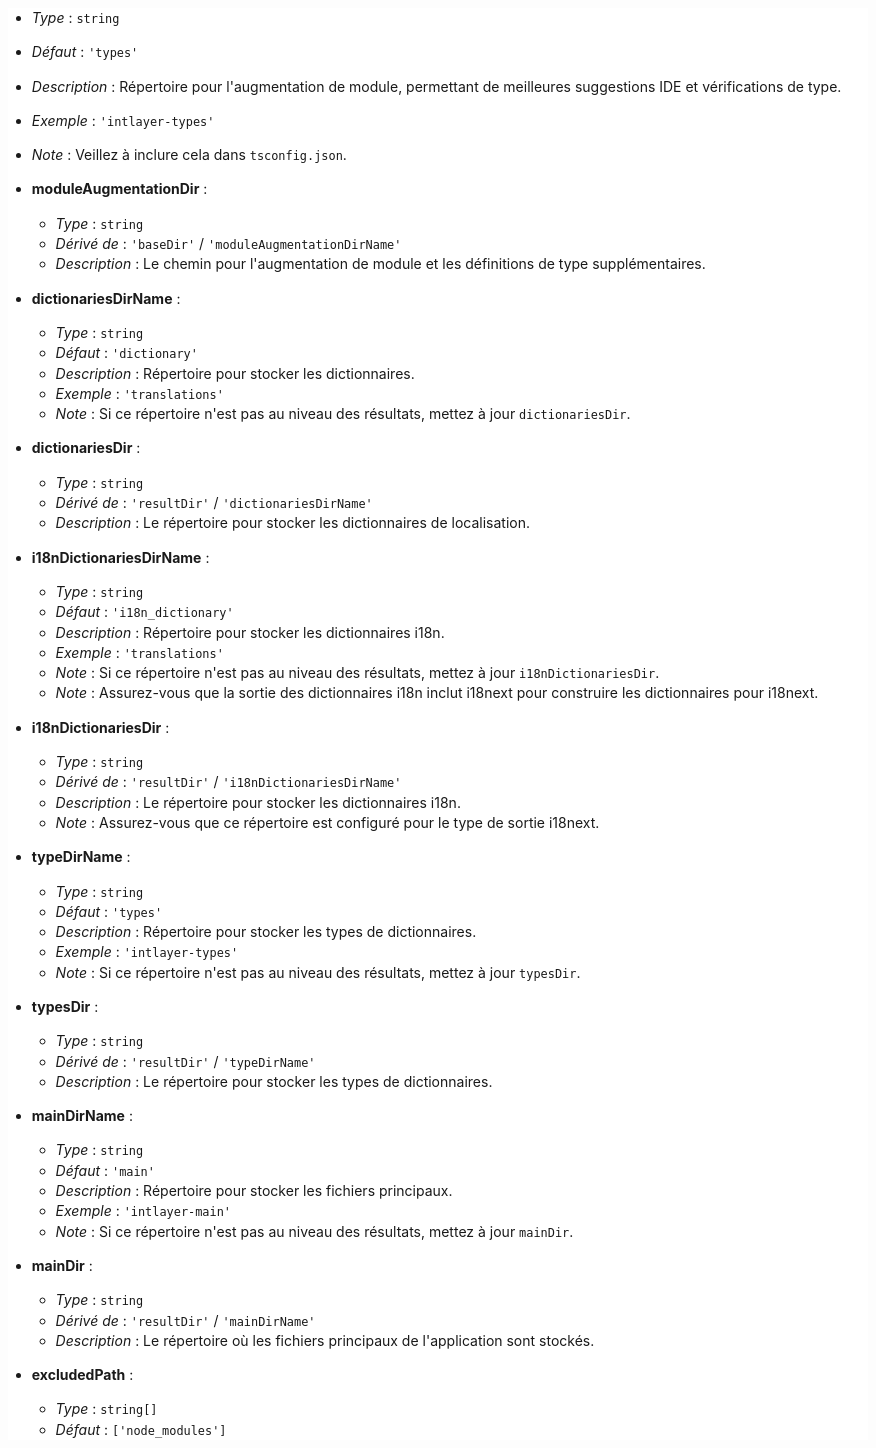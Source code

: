   - _Type_ : `string`
  - _Défaut_ : `'types'`
  - _Description_ : Répertoire pour l'augmentation de module, permettant de meilleures suggestions IDE et vérifications de type.
  - _Exemple_ : `'intlayer-types'`
  - _Note_ : Veillez à inclure cela dans `tsconfig.json`.

- **moduleAugmentationDir** :

  - _Type_ : `string`
  - _Dérivé de_ : `'baseDir'` / `'moduleAugmentationDirName'`
  - _Description_ : Le chemin pour l'augmentation de module et les définitions de type supplémentaires.

- **dictionariesDirName** :
  - _Type_ : `string`
  - _Défaut_ : `'dictionary'`
  - _Description_ : Répertoire pour stocker les dictionnaires.
  - _Exemple_ : `'translations'`
  - _Note_ : Si ce répertoire n'est pas au niveau des résultats, mettez à jour `dictionariesDir`.
- **dictionariesDir** :

  - _Type_ : `string`
  - _Dérivé de_ : `'resultDir'` / `'dictionariesDirName'`
  - _Description_ : Le répertoire pour stocker les dictionnaires de localisation.

- **i18nDictionariesDirName** :
  - _Type_ : `string`
  - _Défaut_ : `'i18n_dictionary'`
  - _Description_ : Répertoire pour stocker les dictionnaires i18n.
  - _Exemple_ : `'translations'`
  - _Note_ : Si ce répertoire n'est pas au niveau des résultats, mettez à jour `i18nDictionariesDir`.
  - _Note_ : Assurez-vous que la sortie des dictionnaires i18n inclut i18next pour construire les dictionnaires pour i18next.
- **i18nDictionariesDir** :

  - _Type_ : `string`
  - _Dérivé de_ : `'resultDir'` / `'i18nDictionariesDirName'`
  - _Description_ : Le répertoire pour stocker les dictionnaires i18n.
  - _Note_ : Assurez-vous que ce répertoire est configuré pour le type de sortie i18next.

- **typeDirName** :

  - _Type_ : `string`
  - _Défaut_ : `'types'`
  - _Description_ : Répertoire pour stocker les types de dictionnaires.
  - _Exemple_ : `'intlayer-types'`
  - _Note_ : Si ce répertoire n'est pas au niveau des résultats, mettez à jour `typesDir`.

- **typesDir** :

  - _Type_ : `string`
  - _Dérivé de_ : `'resultDir'` / `'typeDirName'`
  - _Description_ : Le répertoire pour stocker les types de dictionnaires.

- **mainDirName** :
  - _Type_ : `string`
  - _Défaut_ : `'main'`
  - _Description_ : Répertoire pour stocker les fichiers principaux.
  - _Exemple_ : `'intlayer-main'`
  - _Note_ : Si ce répertoire n'est pas au niveau des résultats, mettez à jour `mainDir`.
- **mainDir** :
  - _Type_ : `string`
  - _Dérivé de_ : `'resultDir'` / `'mainDirName'`
  - _Description_ : Le répertoire où les fichiers principaux de l'application sont stockés.
- **excludedPath** :
  - _Type_ : `string[]`
  - _Défaut_ : `['node_modules']`